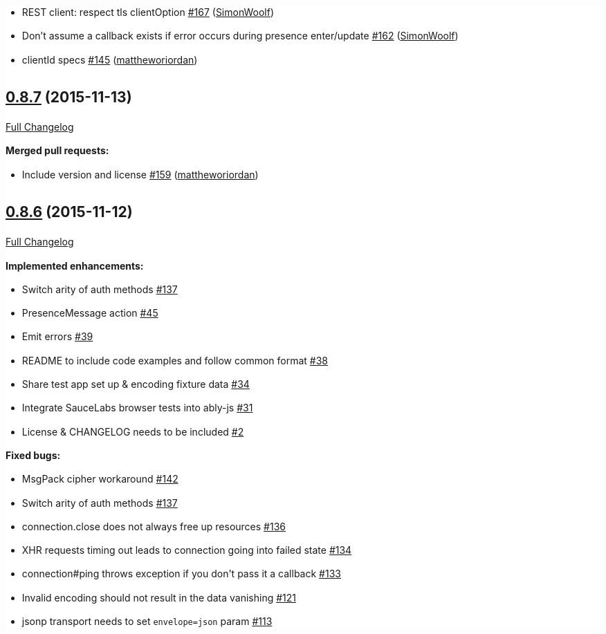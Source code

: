 - REST client: respect tls clientOption [\#167](https://github.com/ably/ably-js/pull/167) ([SimonWoolf](https://github.com/SimonWoolf))

- Don’t assume a callback exists if error occurs during presence enter/update [\#162](https://github.com/ably/ably-js/pull/162) ([SimonWoolf](https://github.com/SimonWoolf))

- clientId specs [\#145](https://github.com/ably/ably-js/pull/145) ([mattheworiordan](https://github.com/mattheworiordan))

## [0.8.7](https://github.com/ably/ably-js/tree/0.8.7) (2015-11-13)

[Full Changelog](https://github.com/ably/ably-js/compare/0.8.6...0.8.7)

**Merged pull requests:**

- Include version and license [\#159](https://github.com/ably/ably-js/pull/159) ([mattheworiordan](https://github.com/mattheworiordan))

## [0.8.6](https://github.com/ably/ably-js/tree/0.8.6) (2015-11-12)

[Full Changelog](https://github.com/ably/ably-js/compare/0.8.5...0.8.6)

**Implemented enhancements:**

- Switch arity of auth methods [\#137](https://github.com/ably/ably-js/issues/137)

- PresenceMessage action [\#45](https://github.com/ably/ably-js/issues/45)

- Emit errors [\#39](https://github.com/ably/ably-js/issues/39)

- README to include code examples and follow common format [\#38](https://github.com/ably/ably-js/issues/38)

- Share test app set up & encoding fixture data [\#34](https://github.com/ably/ably-js/issues/34)

- Integrate SauceLabs browser tests into ably-js [\#31](https://github.com/ably/ably-js/issues/31)

- License & CHANGELOG needs to be included [\#2](https://github.com/ably/ably-js/issues/2)

**Fixed bugs:**

- MsgPack cipher workaround [\#142](https://github.com/ably/ably-js/issues/142)

- Switch arity of auth methods [\#137](https://github.com/ably/ably-js/issues/137)

- connection.close does not always free up resources  [\#136](https://github.com/ably/ably-js/issues/136)

- XHR requests timing out leads to connection going into failed state [\#134](https://github.com/ably/ably-js/issues/134)

- connection\#ping throws exception if you don't pass it a callback [\#133](https://github.com/ably/ably-js/issues/133)

- Invalid encoding should not result in the data vanishing [\#121](https://github.com/ably/ably-js/issues/121)

- jsonp transport needs to set `envelope=json` param [\#113](https://github.com/ably/ably-js/issues/113)
